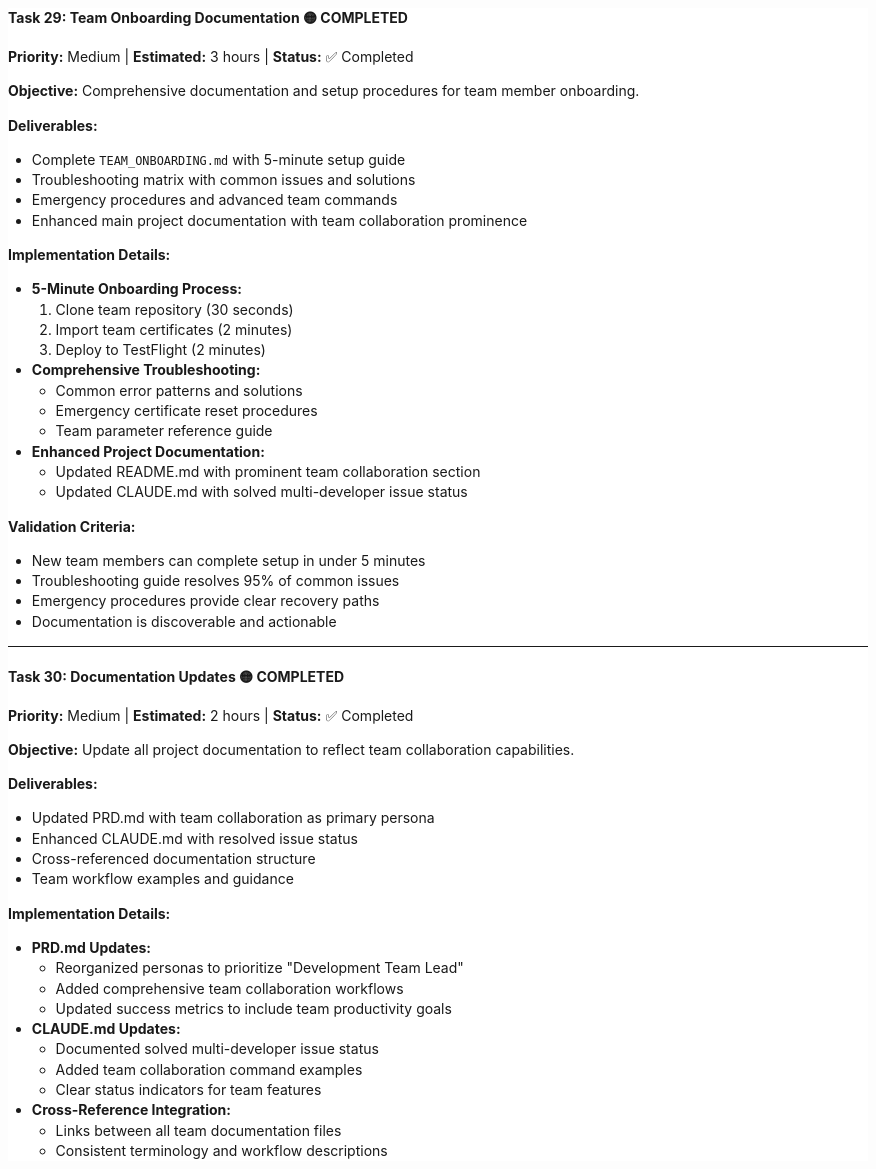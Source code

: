 
#### **Task 29: Team Onboarding Documentation** 🟡 **COMPLETED**
**Priority:** Medium | **Estimated:** 3 hours | **Status:** ✅ Completed

**Objective:** Comprehensive documentation and setup procedures for team member onboarding.

**Deliverables:**
- Complete `TEAM_ONBOARDING.md` with 5-minute setup guide
- Troubleshooting matrix with common issues and solutions
- Emergency procedures and advanced team commands
- Enhanced main project documentation with team collaboration prominence

**Implementation Details:**
- **5-Minute Onboarding Process:**
  1. Clone team repository (30 seconds)
  2. Import team certificates (2 minutes)  
  3. Deploy to TestFlight (2 minutes)
- **Comprehensive Troubleshooting:**
  - Common error patterns and solutions
  - Emergency certificate reset procedures
  - Team parameter reference guide
- **Enhanced Project Documentation:**
  - Updated README.md with prominent team collaboration section
  - Updated CLAUDE.md with solved multi-developer issue status

**Validation Criteria:**
- New team members can complete setup in under 5 minutes
- Troubleshooting guide resolves 95% of common issues
- Emergency procedures provide clear recovery paths
- Documentation is discoverable and actionable

---

#### **Task 30: Documentation Updates** 🟡 **COMPLETED**
**Priority:** Medium | **Estimated:** 2 hours | **Status:** ✅ Completed

**Objective:** Update all project documentation to reflect team collaboration capabilities.

**Deliverables:**
- Updated PRD.md with team collaboration as primary persona
- Enhanced CLAUDE.md with resolved issue status
- Cross-referenced documentation structure
- Team workflow examples and guidance

**Implementation Details:**
- **PRD.md Updates:**
  - Reorganized personas to prioritize "Development Team Lead"
  - Added comprehensive team collaboration workflows
  - Updated success metrics to include team productivity goals
- **CLAUDE.md Updates:**
  - Documented solved multi-developer issue status
  - Added team collaboration command examples
  - Clear status indicators for team features
- **Cross-Reference Integration:**
  - Links between all team documentation files
  - Consistent terminology and workflow descriptions
